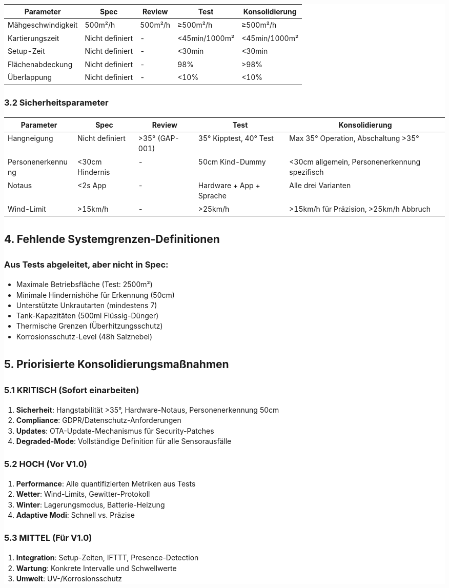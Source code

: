 | Parameter | Spec | Review | Test | Konsolidierung |
|-----------|------|--------|------|---------------|
| Mähgeschwindigkeit | 500m²/h | 500m²/h | ≥500m²/h | ≥500m²/h |
| Kartierungszeit | Nicht definiert | - | <45min/1000m² | <45min/1000m² |
| Setup-Zeit | Nicht definiert | - | <30min | <30min |
| Flächenabdeckung | Nicht definiert | - | 98% | >98% |
| Überlappung | Nicht definiert | - | <10% | <10% |

### 3.2 Sicherheitsparameter

| Parameter | Spec | Review | Test | Konsolidierung |
|-----------|------|--------|------|---------------|
| Hangneigung | Nicht definiert | >35° (GAP-001) | 35° Kipptest, 40° Test | Max 35° Operation, Abschaltung >35° |
| Personenerkennung | <30cm Hindernis | - | 50cm Kind-Dummy | <30cm allgemein, Personenerkennung spezifisch |
| Notaus | <2s App | - | Hardware + App + Sprache | Alle drei Varianten |
| Wind-Limit | >15km/h | - | >25km/h | >15km/h für Präzision, >25km/h Abbruch |

## 4. Fehlende Systemgrenzen-Definitionen

### Aus Tests abgeleitet, aber nicht in Spec:
- Maximale Betriebsfläche (Test: 2500m²)
- Minimale Hindernishöhe für Erkennung (50cm)
- Unterstützte Unkrautarten (mindestens 7)
- Tank-Kapazitäten (500ml Flüssig-Dünger)
- Thermische Grenzen (Überhitzungsschutz)
- Korrosionsschutz-Level (48h Salznebel)

## 5. Priorisierte Konsolidierungsmaßnahmen

### 5.1 KRITISCH (Sofort einarbeiten)
1. **Sicherheit**: Hangstabilität >35°, Hardware-Notaus, Personenerkennung 50cm
2. **Compliance**: GDPR/Datenschutz-Anforderungen
3. **Updates**: OTA-Update-Mechanismus für Security-Patches
4. **Degraded-Mode**: Vollständige Definition für alle Sensorausfälle

### 5.2 HOCH (Vor V1.0)
1. **Performance**: Alle quantifizierten Metriken aus Tests
2. **Wetter**: Wind-Limits, Gewitter-Protokoll
3. **Winter**: Lagerungsmodus, Batterie-Heizung
4. **Adaptive Modi**: Schnell vs. Präzise

### 5.3 MITTEL (Für V1.0)
1. **Integration**: Setup-Zeiten, IFTTT, Presence-Detection
2. **Wartung**: Konkrete Intervalle und Schwellwerte
3. **Umwelt**: UV-/Korrosionsschutz
